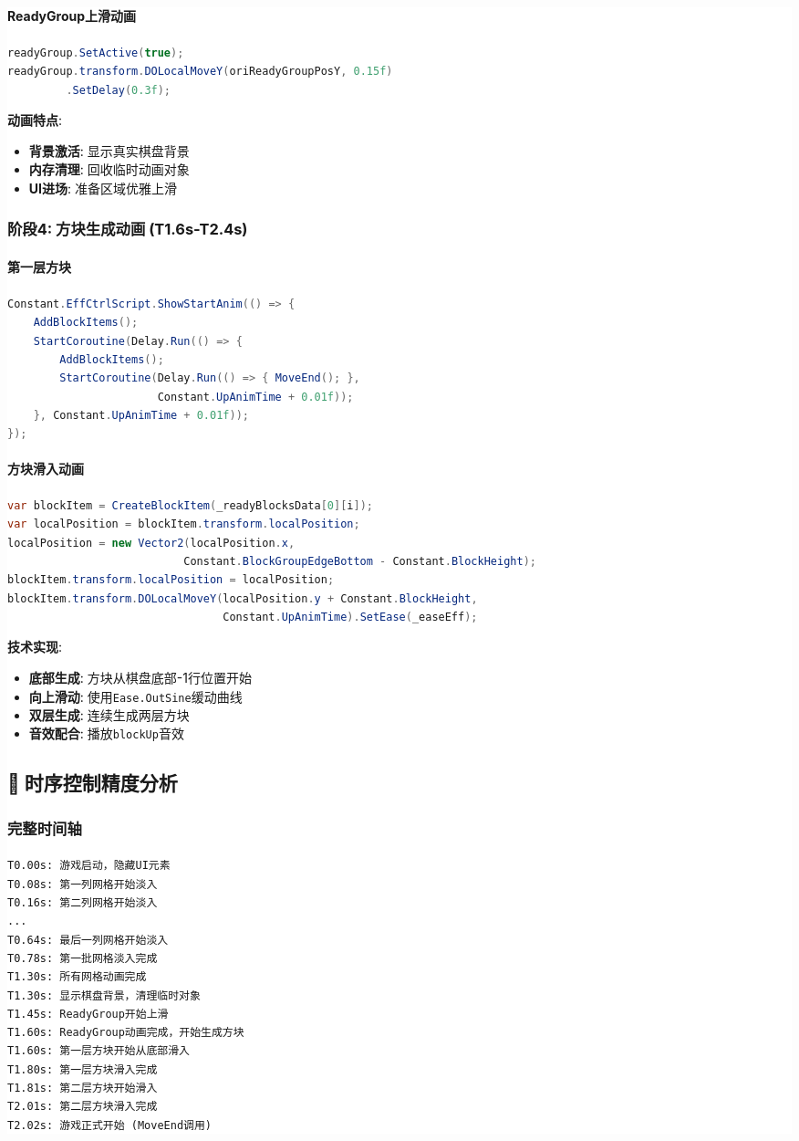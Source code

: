 #### ReadyGroup上滑动画
```csharp
readyGroup.SetActive(true);
readyGroup.transform.DOLocalMoveY(oriReadyGroupPosY, 0.15f)
         .SetDelay(0.3f);
```

**动画特点**:
- **背景激活**: 显示真实棋盘背景
- **内存清理**: 回收临时动画对象
- **UI进场**: 准备区域优雅上滑

### 阶段4: 方块生成动画 (T1.6s-T2.4s)

#### 第一层方块
```csharp
Constant.EffCtrlScript.ShowStartAnim(() => {
    AddBlockItems();
    StartCoroutine(Delay.Run(() => {
        AddBlockItems();
        StartCoroutine(Delay.Run(() => { MoveEnd(); }, 
                       Constant.UpAnimTime + 0.01f));
    }, Constant.UpAnimTime + 0.01f));
});
```

#### 方块滑入动画
```csharp
var blockItem = CreateBlockItem(_readyBlocksData[0][i]);
var localPosition = blockItem.transform.localPosition;
localPosition = new Vector2(localPosition.x, 
                           Constant.BlockGroupEdgeBottom - Constant.BlockHeight);
blockItem.transform.localPosition = localPosition;
blockItem.transform.DOLocalMoveY(localPosition.y + Constant.BlockHeight, 
                                 Constant.UpAnimTime).SetEase(_easeEff);
```

**技术实现**:
- **底部生成**: 方块从棋盘底部-1行位置开始
- **向上滑动**: 使用`Ease.OutSine`缓动曲线
- **双层生成**: 连续生成两层方块
- **音效配合**: 播放`blockUp`音效

## 🎯 时序控制精度分析

### 完整时间轴
```
T0.00s: 游戏启动，隐藏UI元素
T0.08s: 第一列网格开始淡入
T0.16s: 第二列网格开始淡入
...
T0.64s: 最后一列网格开始淡入
T0.78s: 第一批网格淡入完成
T1.30s: 所有网格动画完成
T1.30s: 显示棋盘背景，清理临时对象
T1.45s: ReadyGroup开始上滑
T1.60s: ReadyGroup动画完成，开始生成方块
T1.60s: 第一层方块开始从底部滑入
T1.80s: 第一层方块滑入完成
T1.81s: 第二层方块开始滑入
T2.01s: 第二层方块滑入完成
T2.02s: 游戏正式开始 (MoveEnd调用)
```
